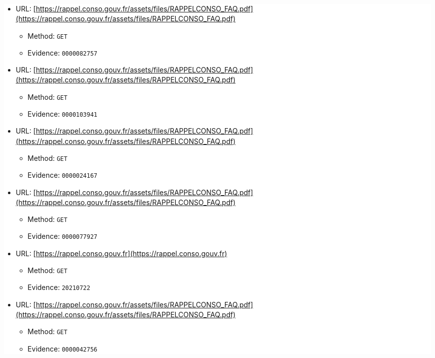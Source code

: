   
  
  
* URL: [https://rappel.conso.gouv.fr/assets/files/RAPPELCONSO_FAQ.pdf](https://rappel.conso.gouv.fr/assets/files/RAPPELCONSO_FAQ.pdf)
  
  
  * Method: `GET`
  
  
  * Evidence: `0000082757`
  
  
  
  
* URL: [https://rappel.conso.gouv.fr/assets/files/RAPPELCONSO_FAQ.pdf](https://rappel.conso.gouv.fr/assets/files/RAPPELCONSO_FAQ.pdf)
  
  
  * Method: `GET`
  
  
  * Evidence: `0000103941`
  
  
  
  
* URL: [https://rappel.conso.gouv.fr/assets/files/RAPPELCONSO_FAQ.pdf](https://rappel.conso.gouv.fr/assets/files/RAPPELCONSO_FAQ.pdf)
  
  
  * Method: `GET`
  
  
  * Evidence: `0000024167`
  
  
  
  
* URL: [https://rappel.conso.gouv.fr/assets/files/RAPPELCONSO_FAQ.pdf](https://rappel.conso.gouv.fr/assets/files/RAPPELCONSO_FAQ.pdf)
  
  
  * Method: `GET`
  
  
  * Evidence: `0000077927`
  
  
  
  
* URL: [https://rappel.conso.gouv.fr](https://rappel.conso.gouv.fr)
  
  
  * Method: `GET`
  
  
  * Evidence: `20210722`
  
  
  
  
* URL: [https://rappel.conso.gouv.fr/assets/files/RAPPELCONSO_FAQ.pdf](https://rappel.conso.gouv.fr/assets/files/RAPPELCONSO_FAQ.pdf)
  
  
  * Method: `GET`
  
  
  * Evidence: `0000042756`
  
  
  
  